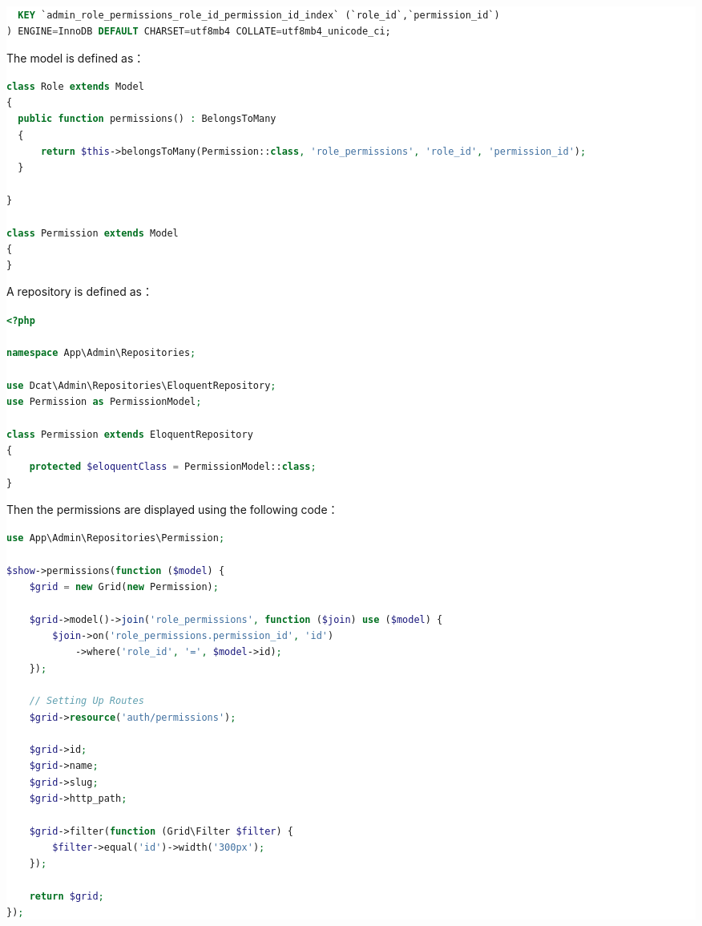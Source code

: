 ```sql
  KEY `admin_role_permissions_role_id_permission_id_index` (`role_id`,`permission_id`)
) ENGINE=InnoDB DEFAULT CHARSET=utf8mb4 COLLATE=utf8mb4_unicode_ci;
```
The model is defined as：

```php
class Role extends Model
{
  public function permissions() : BelongsToMany
  {
      return $this->belongsToMany(Permission::class, 'role_permissions', 'role_id', 'permission_id');
  }

}

class Permission extends Model
{
}
```
A repository is defined as：
```php
<?php

namespace App\Admin\Repositories;

use Dcat\Admin\Repositories\EloquentRepository;
use Permission as PermissionModel;

class Permission extends EloquentRepository
{
    protected $eloquentClass = PermissionModel::class;
}
```

Then the permissions are displayed using the following code：

```php
use App\Admin\Repositories\Permission;

$show->permissions(function ($model) {
    $grid = new Grid(new Permission);

    $grid->model()->join('role_permissions', function ($join) use ($model) {
        $join->on('role_permissions.permission_id', 'id')
            ->where('role_id', '=', $model->id);
    });

    // Setting Up Routes
    $grid->resource('auth/permissions');

    $grid->id;
    $grid->name;
    $grid->slug;
    $grid->http_path;

    $grid->filter(function (Grid\Filter $filter) {
        $filter->equal('id')->width('300px');
    });

    return $grid;
});
```



